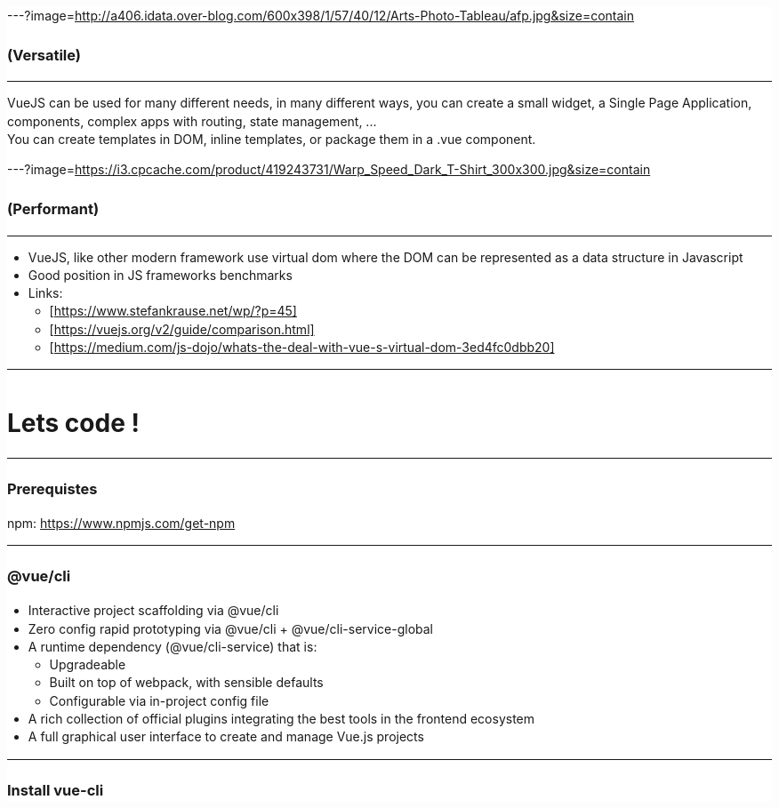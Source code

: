 ---?image=http://a406.idata.over-blog.com/600x398/1/57/40/12/Arts-Photo-Tableau/afp.jpg&size=contain

### <span style="text-color:white">(Versatile)

---

VueJS can be used for many different needs, in many different ways, you can create a small widget, a Single Page Application, components, 
complex apps with routing, state management, ...
<br/>
You can create templates in DOM, inline templates, or package them in a .vue component.

---?image=https://i3.cpcache.com/product/419243731/Warp_Speed_Dark_T-Shirt_300x300.jpg&size=contain

### <span style="text-color:yellow">(Performant)

---

* VueJS, like other modern framework use virtual dom where the DOM can be represented as a data structure in Javascript
* Good position in JS frameworks benchmarks
* Links:
  * [https://www.stefankrause.net/wp/?p=45]
  * [https://vuejs.org/v2/guide/comparison.html]
  * [https://medium.com/js-dojo/whats-the-deal-with-vue-s-virtual-dom-3ed4fc0dbb20]

---

# Lets code !

---
### Prerequistes

npm: https://www.npmjs.com/get-npm

---

### @vue/cli
* Interactive project scaffolding via @vue/cli
* Zero config rapid prototyping via @vue/cli + @vue/cli-service-global
* A runtime dependency (@vue/cli-service) that is:
    * Upgradeable
    * Built on top of webpack, with sensible defaults
    * Configurable via in-project config file
* A rich collection of official plugins integrating the best tools in the frontend ecosystem
* A full graphical user interface to create and manage Vue.js projects

---
### Install vue-cli

